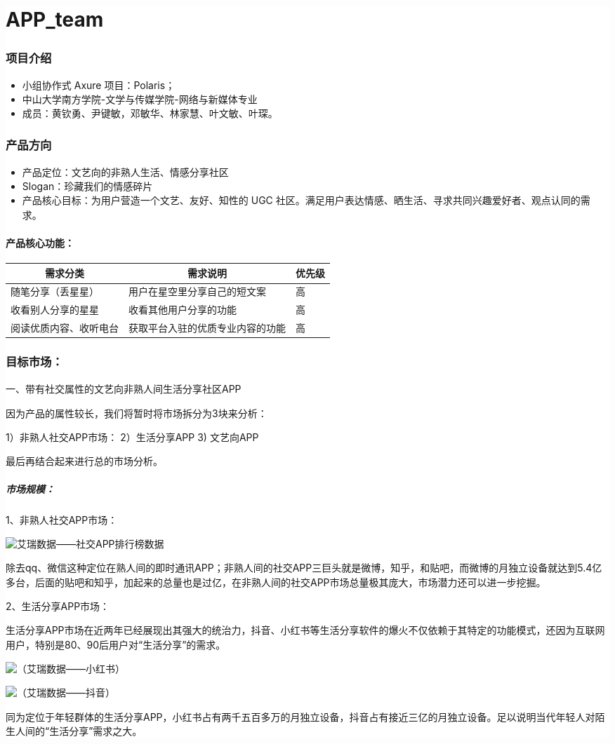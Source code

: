 # APP_team

### 项目介绍
* 小组协作式 Axure 项目：Polaris；
* 中山大学南方学院-文学与传媒学院-网络与新媒体专业 
* 成员：黄钦勇、尹键敏，邓敏华、林家慧、叶文敏、叶琛。

### 产品方向
* 产品定位：文艺向的非熟人生活、情感分享社区    
* Slogan：珍藏我们的情感碎片
* 产品核心目标：为用户营造一个文艺、友好、知性的 UGC 社区。满足用户表达情感、晒生活、寻求共同兴趣爱好者、观点认同的需求。

#### 产品核心功能：
| 需求分类           | 需求说明                     | 优先级 |
| ------------------ | ---------------------------- | ------ |
| 随笔分享（丢星星） | 用户在星空里分享自己的短文案 | 高     |
| 收看别人分享的星星 | 收看其他用户分享的功能       | 高     |
| 阅读优质内容、收听电台   | 获取平台入驻的优质专业内容的功能   | 高   |


### 目标市场：

一、带有社交属性的文艺向非熟人间生活分享社区APP

因为产品的属性较长，我们将暂时将市场拆分为3块来分析：

1）非熟人社交APP市场：
2）生活分享APP
3) 文艺向APP

最后再结合起来进行总的市场分析。

##### 市场规模：

1、非熟人社交APP市场：

![艾瑞数据——社交APP排行榜数据](https://camo.githubusercontent.com/3afcd1d9713f5979c812589475c2a480252f4ebd/687474703a2f2f61312e717069632e636e2f7073623f2f563134636f306555324f745847422f645369653738523970666963577531346a766d766243356a76553179533865584a78706556426771516949212f6d2f6446514241414141414141416e756c6c26626f3d6867542a414959452a774144435377212672663d70686f746f6c69737426743d35 "艾瑞数据——社交APP排行榜数据")

除去qq、微信这种定位在熟人间的即时通讯APP；非熟人间的社交APP三巨头就是微博，知乎，和贴吧，而微博的月独立设备就达到5.4亿多台，后面的贴吧和知乎，加起来的总量也是过亿，在非熟人间的社交APP市场总量极其庞大，市场潜力还可以进一步挖掘。

2、生活分享APP市场：

生活分享APP市场在近两年已经展现出其强大的统治力，抖音、小红书等生活分享软件的爆火不仅依赖于其特定的功能模式，还因为互联网用户，特别是80、90后用户对“生活分享”的需求。

![（艾瑞数据——小红书）](https://camo.githubusercontent.com/c94c46139512a1c83238c1ce186f9f174d509601/687474703a2f2f61332e717069632e636e2f7073623f2f563134636f306555324f745847422f644c53787879464b4666502a34712e6c55363762597545535551674e6231534f4274642a612a584c367651212f6d2f6443344241414141414141416e756c6c26626f3d68415356414951456c514144435377212672663d70686f746f6c69737426743d35 "（艾瑞数据——小红书）") 

![（艾瑞数据——抖音）](https://camo.githubusercontent.com/cf094394a81c67f2591e7e37f10f63138e3f577e/687474703a2f2f61342e717069632e636e2f7073623f2f563134636f306555324f745847422f6747586e6b65652e67352a6d6b454768682e314e46536e716c577658347071675342436a49684d2e336c55212f6d2f6444634241414141414141416e756c6c26626f3d67415364414941456e514144435377212672663d70686f746f6c69737426743d35 "（艾瑞数据——抖音）")

同为定位于年轻群体的生活分享APP，小红书占有两千五百多万的月独立设备，抖音占有接近三亿的月独立设备。足以说明当代年轻人对陌生人间的“生活分享”需求之大。
